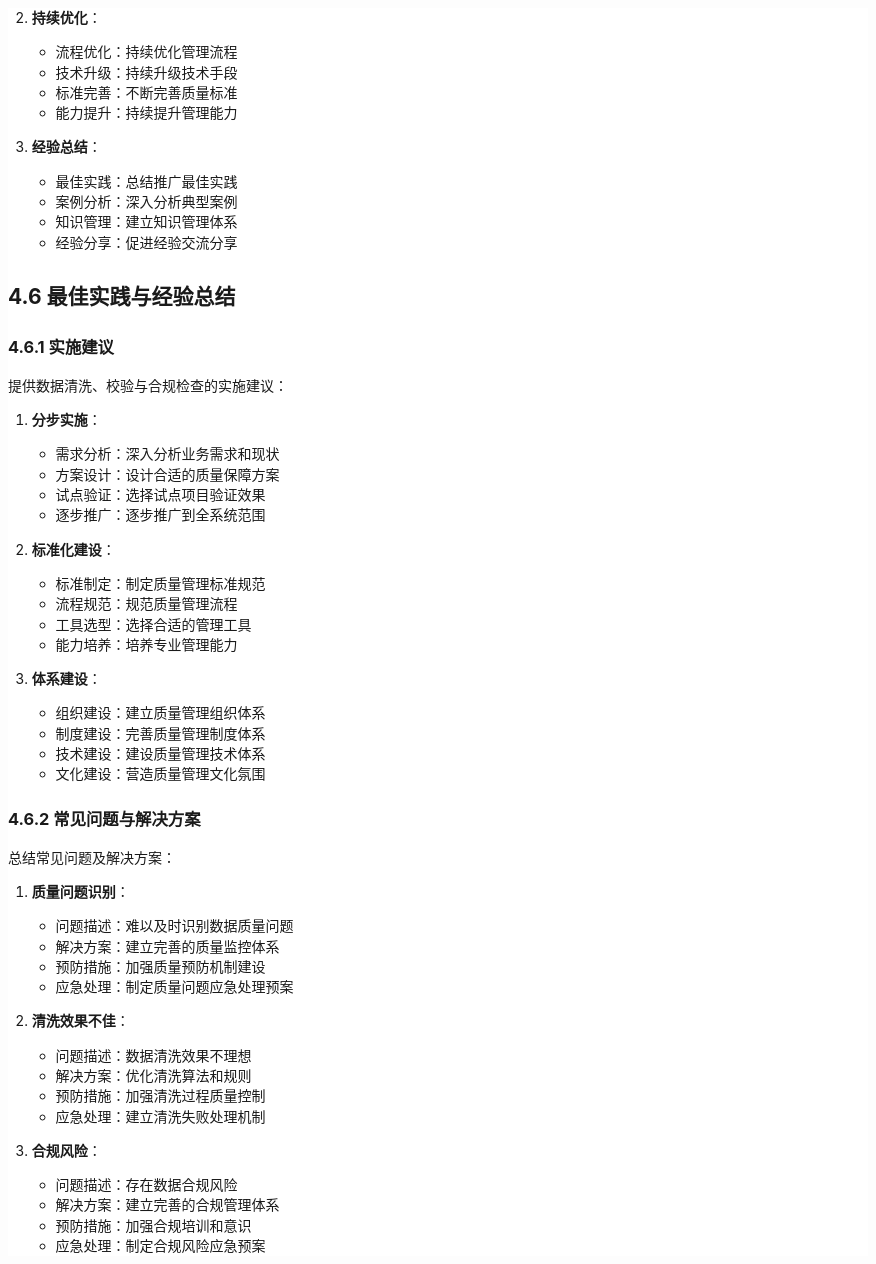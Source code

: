 2. **持续优化**：
   - 流程优化：持续优化管理流程
   - 技术升级：持续升级技术手段
   - 标准完善：不断完善质量标准
   - 能力提升：持续提升管理能力

3. **经验总结**：
   - 最佳实践：总结推广最佳实践
   - 案例分析：深入分析典型案例
   - 知识管理：建立知识管理体系
   - 经验分享：促进经验交流分享

## 4.6 最佳实践与经验总结

### 4.6.1 实施建议

提供数据清洗、校验与合规检查的实施建议：

1. **分步实施**：
   - 需求分析：深入分析业务需求和现状
   - 方案设计：设计合适的质量保障方案
   - 试点验证：选择试点项目验证效果
   - 逐步推广：逐步推广到全系统范围

2. **标准化建设**：
   - 标准制定：制定质量管理标准规范
   - 流程规范：规范质量管理流程
   - 工具选型：选择合适的管理工具
   - 能力培养：培养专业管理能力

3. **体系建设**：
   - 组织建设：建立质量管理组织体系
   - 制度建设：完善质量管理制度体系
   - 技术建设：建设质量管理技术体系
   - 文化建设：营造质量管理文化氛围

### 4.6.2 常见问题与解决方案

总结常见问题及解决方案：

1. **质量问题识别**：
   - 问题描述：难以及时识别数据质量问题
   - 解决方案：建立完善的质量监控体系
   - 预防措施：加强质量预防机制建设
   - 应急处理：制定质量问题应急处理预案

2. **清洗效果不佳**：
   - 问题描述：数据清洗效果不理想
   - 解决方案：优化清洗算法和规则
   - 预防措施：加强清洗过程质量控制
   - 应急处理：建立清洗失败处理机制

3. **合规风险**：
   - 问题描述：存在数据合规风险
   - 解决方案：建立完善的合规管理体系
   - 预防措施：加强合规培训和意识
   - 应急处理：制定合规风险应急预案
